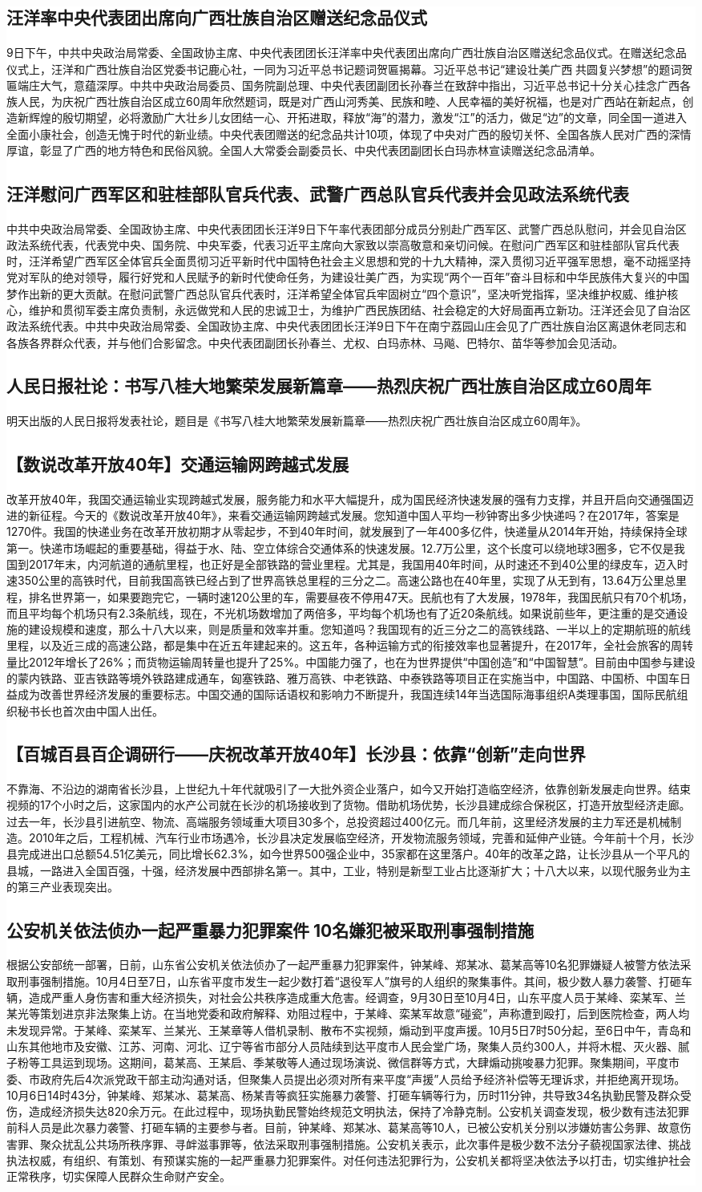 
## 汪洋率中央代表团出席向广西壮族自治区赠送纪念品仪式


9日下午，中共中央政治局常委、全国政协主席、中央代表团团长汪洋率中央代表团出席向广西壮族自治区赠送纪念品仪式。在赠送纪念品仪式上，汪洋和广西壮族自治区党委书记鹿心社，一同为习近平总书记题词贺匾揭幕。习近平总书记“建设壮美广西 共圆复兴梦想”的题词贺匾端庄大气，意蕴深厚。中共中央政治局委员、国务院副总理、中央代表团副团长孙春兰在致辞中指出，习近平总书记十分关心挂念广西各族人民，为庆祝广西壮族自治区成立60周年欣然题词，既是对广西山河秀美、民族和睦、人民幸福的美好祝福，也是对广西站在新起点，创造新辉煌的殷切期望，必将激励广大壮乡儿女团结一心、开拓进取，释放“海”的潜力，激发“江”的活力，做足“边”的文章，同全国一道进入全面小康社会，创造无愧于时代的新业绩。中央代表团赠送的纪念品共计10项，体现了中央对广西的殷切关怀、全国各族人民对广西的深情厚谊，彰显了广西的地方特色和民俗风貌。全国人大常委会副委员长、中央代表团副团长白玛赤林宣读赠送纪念品清单。


## 汪洋慰问广西军区和驻桂部队官兵代表、武警广西总队官兵代表并会见政法系统代表


中共中央政治局常委、全国政协主席、中央代表团团长汪洋9日下午率代表团部分成员分别赴广西军区、武警广西总队慰问，并会见自治区政法系统代表，代表党中央、国务院、中央军委，代表习近平主席向大家致以崇高敬意和亲切问候。在慰问广西军区和驻桂部队官兵代表时，汪洋希望广西军区全体官兵全面贯彻习近平新时代中国特色社会主义思想和党的十九大精神，深入贯彻习近平强军思想，毫不动摇坚持党对军队的绝对领导，履行好党和人民赋予的新时代使命任务，为建设壮美广西，为实现“两个一百年”奋斗目标和中华民族伟大复兴的中国梦作出新的更大贡献。在慰问武警广西总队官兵代表时，汪洋希望全体官兵牢固树立“四个意识”，坚决听党指挥，坚决维护权威、维护核心，维护和贯彻军委主席负责制，永远做党和人民的忠诚卫士，为维护广西民族团结、社会稳定的大好局面再立新功。汪洋还会见了自治区政法系统代表。中共中央政治局常委、全国政协主席、中央代表团团长汪洋9日下午在南宁荔园山庄会见了广西壮族自治区离退休老同志和各族各界群众代表，并与他们合影留念。中央代表团副团长孙春兰、尤权、白玛赤林、马飚、巴特尔、苗华等参加会见活动。


## 人民日报社论：书写八桂大地繁荣发展新篇章——热烈庆祝广西壮族自治区成立60周年


明天出版的人民日报将发表社论，题目是《书写八桂大地繁荣发展新篇章——热烈庆祝广西壮族自治区成立60周年》。


## 【数说改革开放40年】交通运输网跨越式发展


改革开放40年，我国交通运输业实现跨越式发展，服务能力和水平大幅提升，成为国民经济快速发展的强有力支撑，并且开启向交通强国迈进的新征程。今天的《数说改革开放40年》，来看交通运输网跨越式发展。您知道中国人平均一秒钟寄出多少快递吗？在2017年，答案是1270件。我国的快递业务在改革开放初期才从零起步，不到40年时间，就发展到了一年400多亿件，快递量从2014年开始，持续保持全球第一。快递市场崛起的重要基础，得益于水、陆、空立体综合交通体系的快速发展。12.7万公里，这个长度可以绕地球3圈多，它不仅是我国到2017年末，内河航道的通航里程，也正好是全部铁路的营业里程。尤其是，我国用40年时间，从时速还不到40公里的绿皮车，迈入时速350公里的高铁时代，目前我国高铁已经占到了世界高铁总里程的三分之二。高速公路也在40年里，实现了从无到有，13.64万公里总里程，排名世界第一，如果要跑完它，一辆时速120公里的车，需要昼夜不停用47天。民航也有了大发展，1978年，我国民航只有70个机场，而且平均每个机场只有2.3条航线，现在，不光机场数增加了两倍多，平均每个机场也有了近20条航线。如果说前些年，更注重的是交通设施的建设规模和速度，那么十八大以来，则是质量和效率并重。您知道吗？我国现有的近三分之二的高铁线路、一半以上的定期航班的航线里程，以及近三成的高速公路，都是集中在近五年建起来的。这五年，各种运输方式的衔接效率也显著提升，在2017年，全社会旅客的周转量比2012年增长了26%；而货物运输周转量也提升了25%。中国能力强了，也在为世界提供“中国创造”和“中国智慧”。目前由中国参与建设的蒙内铁路、亚吉铁路等境外铁路建成通车，匈塞铁路、雅万高铁、中老铁路、中泰铁路等项目正在实施当中，中国路、中国桥、中国车日益成为改善世界经济发展的重要标志。中国交通的国际话语权和影响力不断提升，我国连续14年当选国际海事组织A类理事国，国际民航组织秘书长也首次由中国人出任。


## 【百城百县百企调研行——庆祝改革开放40年】长沙县：依靠“创新”走向世界


不靠海、不沿边的湖南省长沙县，上世纪九十年代就吸引了一大批外资企业落户，如今又开始打造临空经济，依靠创新发展走向世界。结束视频的17个小时之后，这家国内的水产公司就在长沙的机场接收到了货物。借助机场优势，长沙县建成综合保税区，打造开放型经济走廊。过去一年，长沙县引进航空、物流、高端服务领域重大项目30多个，总投资超过400亿元。而几年前，这里经济发展的主力军还是机械制造。2010年之后，工程机械、汽车行业市场遇冷，长沙县决定发展临空经济，开发物流服务领域，完善和延伸产业链。今年前十个月，长沙县完成进出口总额54.51亿美元，同比增长62.3%，如今世界500强企业中，35家都在这里落户。40年的改革之路，让长沙县从一个平凡的县城，一路进入全国百强，十强，经济发展中西部排名第一。其中，工业，特别是新型工业占比逐渐扩大；十八大以来，以现代服务业为主的第三产业表现突出。


## 公安机关依法侦办一起严重暴力犯罪案件 10名嫌犯被采取刑事强制措施


根据公安部统一部署，日前，山东省公安机关依法侦办了一起严重暴力犯罪案件，钟某峰、郑某冰、葛某高等10名犯罪嫌疑人被警方依法采取刑事强制措施。10月4日至7日，山东省平度市发生一起少数打着“退役军人”旗号的人组织的聚集事件。其间，极少数人暴力袭警、打砸车辆，造成严重人身伤害和重大经济损失，对社会公共秩序造成重大危害。经调查，9月30日至10月4日，山东平度人员于某峰、栾某军、兰某光等策划进京非法聚集上访。在当地党委和政府解释、劝阻过程中，于某峰、栾某军故意“碰瓷”，声称遭到殴打，后到医院检查，两人均未发现异常。于某峰、栾某军、兰某光、王某章等人借机录制、散布不实视频，煽动到平度声援。10月5日7时50分起，至6日中午，青岛和山东其他地市及安徽、江苏、河南、河北、辽宁等省市部分人员陆续到达平度市人民会堂广场，聚集人员约300人，并将木棍、灭火器、腻子粉等工具运到现场。这期间，葛某高、王某启、季某敬等人通过现场演说、微信群等方式，大肆煽动挑唆暴力犯罪。聚集期间，平度市委、市政府先后4次派党政干部主动沟通对话，但聚集人员提出必须对所有来平度“声援”人员给予经济补偿等无理诉求，并拒绝离开现场。10月6日14时43分，钟某峰、郑某冰、葛某高、杨某青等疯狂实施暴力袭警、打砸车辆等行为，历时11分钟，共导致34名执勤民警及群众受伤，造成经济损失达820余万元。在此过程中，现场执勤民警始终规范文明执法，保持了冷静克制。公安机关调查发现，极少数有违法犯罪前科人员是此次暴力袭警、打砸车辆的主要参与者。目前，钟某峰、郑某冰、葛某高等10人，已被公安机关分别以涉嫌妨害公务罪、故意伤害罪、聚众扰乱公共场所秩序罪、寻衅滋事罪等，依法采取刑事强制措施。公安机关表示，此次事件是极少数不法分子藐视国家法律、挑战执法权威，有组织、有策划、有预谋实施的一起严重暴力犯罪案件。对任何违法犯罪行为，公安机关都将坚决依法予以打击，切实维护社会正常秩序，切实保障人民群众生命财产安全。
